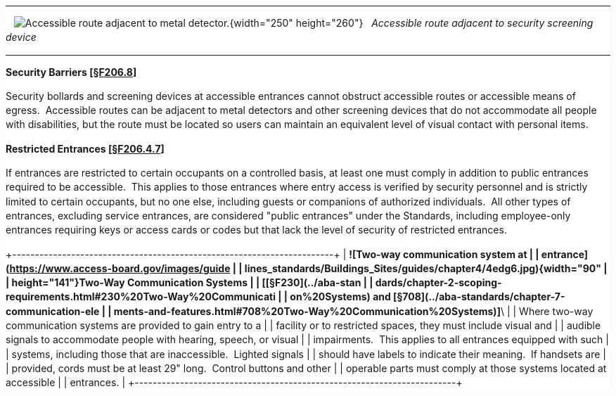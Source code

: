   --- --------------------------------------------------------------------------------------------------------------------------------------------------------------------------------
       ![Accessible route adjacent to metal detector.](https://www.access-board.gov/images/guidelines_standards/Buildings_Sites/guides/chapter4/4edg5.jpg){width="250" height="260"}
      *Accessible route adjacent to security screening device* 
  --- --------------------------------------------------------------------------------------------------------------------------------------------------------------------------------

**Security Barriers
\[[§F206.8](../aba-standards/chapter-2-scoping-requirements.html#F206%20Accessible%20Routes)\]**

Security bollards and screening devices at accessible entrances cannot
obstruct accessible routes or accessible means of egress.  Accessible
routes can be adjacent to metal detectors and other screening devices
that do not accommodate all people with disabilities, but the route must
be located so users can maintain an equivalent level of visual contact
with personal items.

**Restricted Entrances
\[[§F206.4.7](../aba-standards/chapter-2-scoping-requirements.html#F206%20Accessible%20Routes)\]**

If entrances are restricted to certain occupants on a controlled basis,
at least one must comply in addition to public entrances required to be
accessible.  This applies to those entrances where entry access is
verified by security personnel and is strictly limited to certain
occupants, but no one else, including guests or companions of authorized
individuals.  All other types of entrances, excluding service entrances,
are considered "public entrances" under the Standards, including
employee-only entrances requiring keys or access cards or codes but that
lack the level of security of restricted entrances.

+-----------------------------------------------------------------------+
| **![Two-way communication system at                                   |
| entrance](https://www.access-board.gov/images/guide                   |
| lines_standards/Buildings_Sites/guides/chapter4/4edg6.jpg){width="90" |
| height="141"}Two-Way Communication Systems                            |
| \[[§F230](../aba-stan                                                 |
| dards/chapter-2-scoping-requirements.html#230%20Two-Way%20Communicati |
| on%20Systems) and [§708](../aba-standards/chapter-7-communication-ele |
| ments-and-features.html#708%20Two-Way%20Communication%20Systems)\]**\ |
| Where two-way communication systems are provided to gain entry to a   |
| facility or to restricted spaces, they must include visual and        |
| audible signals to accommodate people with hearing, speech, or visual |
| impairments.  This applies to all entrances equipped with such        |
| systems, including those that are inaccessible.  Lighted signals      |
| should have labels to indicate their meaning.  If handsets are        |
| provided, cords must be at least 29" long.  Control buttons and other |
| operable parts must comply at those systems located at accessible     |
| entrances.                                                            |
+-----------------------------------------------------------------------+
